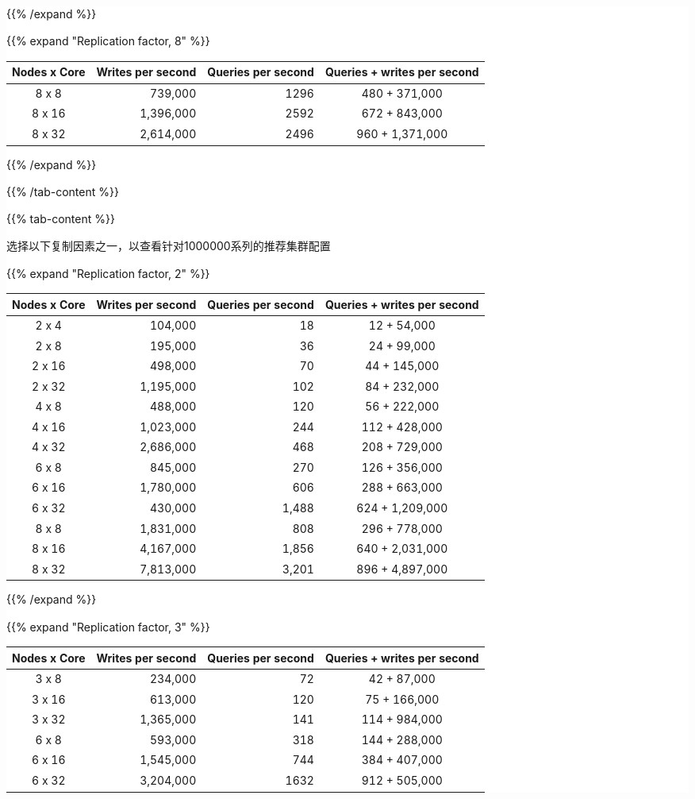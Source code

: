 {{% /expand %}}

{{% expand "Replication factor, 8" %}}

| Nodes x Core | Writes per second | Queries per second | Queries + writes per second |
|:------------:| ----------------: | -----------------: |:---------------------------:|
|     8 x 8    |           739,000 |               1296 |     480 + 371,000           |
|     8 x 16   |         1,396,000 |               2592 |     672 + 843,000           |
|     8 x 32   |         2,614,000 |               2496 |     960 + 1,371,000         |

{{% /expand %}}

{{% /tab-content %}}

{{% tab-content %}}

选择以下复制因素之一，以查看针对1000000系列的推荐集群配置

{{% expand "Replication factor, 2" %}}

| Nodes x Core  | Writes per second | Queries per second | Queries + writes per second |
|:-------------:|------------------:|-------------------:|:---------------------------:|
|     2 x 4     |           104,000 |                 18 |      12 + 54,000            |
|     2 x 8     |           195,000 |                 36 |      24 + 99,000            |
|     2 x 16    |           498,000 |                 70 |      44 + 145,000           |
|     2 x 32    |         1,195,000 |                102 |      84 + 232,000           |
|     4 x 8     |           488,000 |                120 |      56 + 222,000           |
|     4 x 16    |         1,023,000 |                244 |     112 + 428,000           |
|     4 x 32    |         2,686,000 |                468 |     208 + 729,000           |
|     6 x 8     |           845,000 |                270 |     126 + 356,000           |
|     6 x 16    |         1,780,000 |                606 |     288 + 663,000           |
|     6 x 32    |           430,000 |              1,488 |     624 + 1,209,000         |
|     8 x 8     |         1,831,000 |                808 |     296 + 778,000           |
|     8 x 16    |         4,167,000 |              1,856 |     640 + 2,031,000         |
|     8 x 32    |         7,813,000 |              3,201 |     896 + 4,897,000         |

{{% /expand %}}

{{% expand "Replication factor, 3" %}}

| Nodes x Core | Writes per second | Queries per second | Queries + writes per second |
|:------------:|------------------:|-------------------:|:---------------------------:|
|     3 x 8    |           234,000 |                 72 |      42 + 87,000            |
|     3 x 16   |           613,000 |                120 |      75 + 166,000           |
|     3 x 32   |         1,365,000 |                141 |     114 + 984,000           |
|     6 x 8    |           593,000 |                318 |     144 + 288,000           |
|     6 x 16   |         1,545,000 |                744 |     384 + 407,000           |
|     6 x 32   |         3,204,000 |               1632 |     912 + 505,000           |
